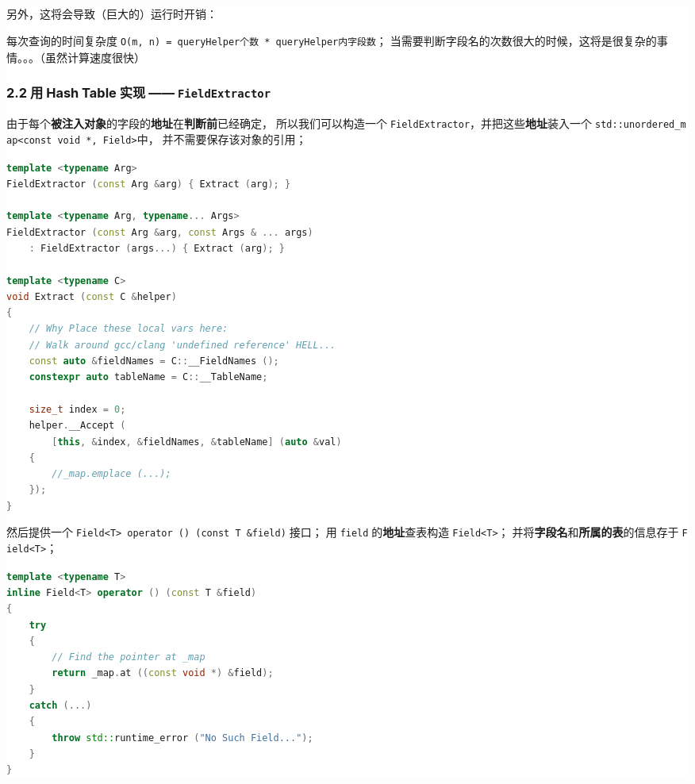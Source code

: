 另外，这将会导致（巨大的）运行时开销：

每次查询的时间复杂度 `O(m, n) = queryHelper个数 * queryHelper内字段数`；
当需要判断字段名的次数很大的时候，这将是很复杂的事情。。。（虽然计算速度很快）

### 2.2 用 Hash Table 实现 —— `FieldExtractor`

由于每个**被注入对象**的字段的**地址**在**判断前**已经确定，
所以我们可以构造一个 `FieldExtractor`，并把这些**地址**装入一个
`std::unordered_map<const void *, Field>`中，
并不需要保存该对象的引用；

``` cpp
template <typename Arg>
FieldExtractor (const Arg &arg) { Extract (arg); }

template <typename Arg, typename... Args>
FieldExtractor (const Arg &arg, const Args & ... args)
    : FieldExtractor (args...) { Extract (arg); }

template <typename C>
void Extract (const C &helper)
{
    // Why Place these local vars here:
    // Walk around gcc/clang 'undefined reference' HELL...
    const auto &fieldNames = C::__FieldNames ();
    constexpr auto tableName = C::__TableName;

    size_t index = 0;
    helper.__Accept (
        [this, &index, &fieldNames, &tableName] (auto &val)
    {
        //_map.emplace (...);
    });
}
```

然后提供一个 `Field<T> operator () (const T &field)` 接口；
用 `field` 的**地址**查表构造 `Field<T>`；
并将**字段名**和**所属的表**的信息存于 `Field<T>`；

``` cpp
template <typename T>
inline Field<T> operator () (const T &field)
{
    try
    {
        // Find the pointer at _map
        return _map.at ((const void *) &field);
    }
    catch (...)
    {
        throw std::runtime_error ("No Such Field...");
    }
}
```
